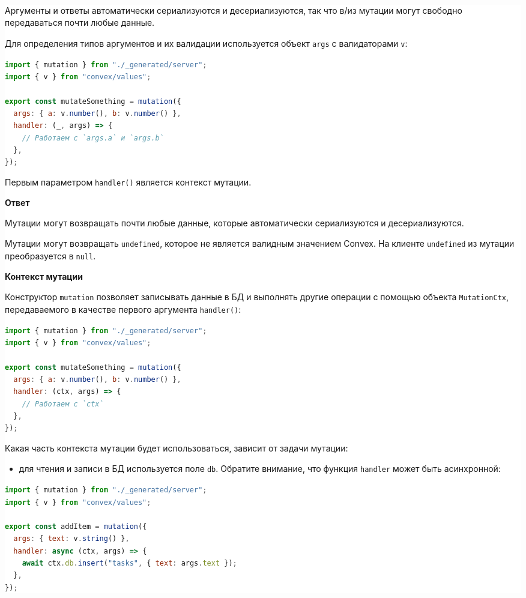 Аргументы и ответы автоматически сериализуются и десериализуются, так что в/из мутации могут свободно передаваться почти любые данные.

Для определения типов аргументов и их валидации используется объект `args` с валидаторами `v`:

```javascript
import { mutation } from "./_generated/server";
import { v } from "convex/values";

export const mutateSomething = mutation({
  args: { a: v.number(), b: v.number() },
  handler: (_, args) => {
    // Работаем с `args.a` и `args.b`
  },
});
```

Первым параметром `handler()` является контекст мутации.

__Ответ__

Мутации могут возвращать почти любые данные, которые автоматически сериализуются и десериализуются.

Мутации могут возвращать `undefined`, которое не является валидным значением Convex. На клиенте `undefined` из мутации преобразуется в `null`.

__Контекст мутации__

Конструктор `mutation` позволяет записывать данные в БД и выполнять другие операции с помощью объекта `MutationCtx`, передаваемого в качестве первого аргумента `handler()`:

```javascript
import { mutation } from "./_generated/server";
import { v } from "convex/values";

export const mutateSomething = mutation({
  args: { a: v.number(), b: v.number() },
  handler: (ctx, args) => {
    // Работаем с `ctx`
  },
});
```

Какая часть контекста мутации будет использоваться, зависит от задачи мутации:

- для чтения и записи в БД используется поле `db`. Обратите внимание, что функция `handler` может быть асинхронной:

```javascript
import { mutation } from "./_generated/server";
import { v } from "convex/values";

export const addItem = mutation({
  args: { text: v.string() },
  handler: async (ctx, args) => {
    await ctx.db.insert("tasks", { text: args.text });
  },
});
```
